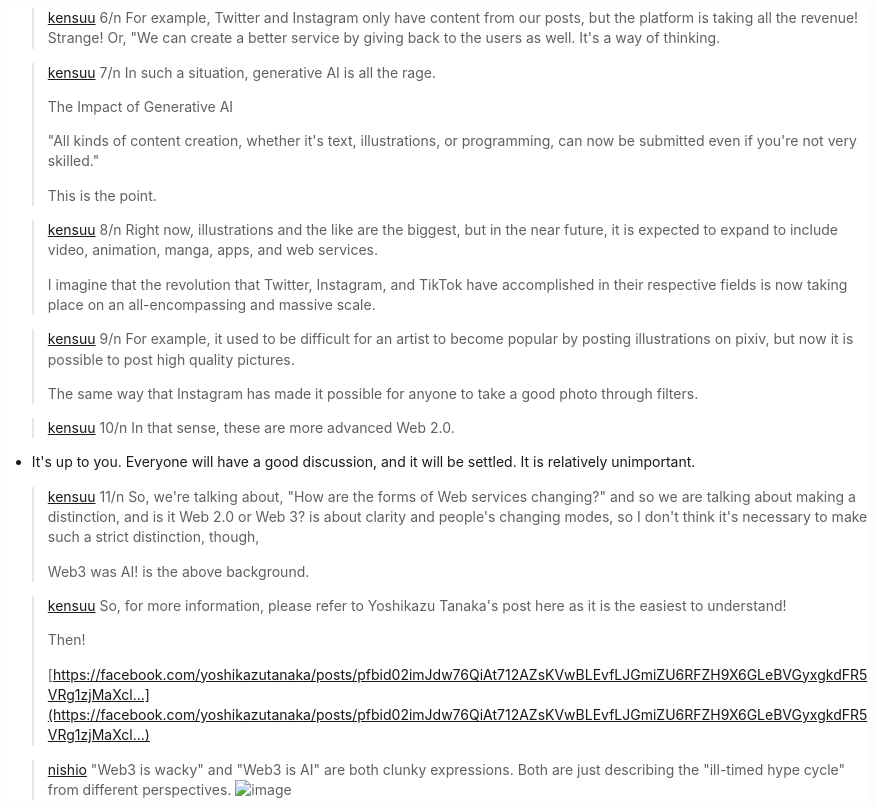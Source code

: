> [kensuu](https://twitter.com/kensuu/status/1647428377761181696) 6/n
>  For example, Twitter and Instagram only have content from our posts, but the platform is taking all the revenue! Strange! Or, "We can create a better service by giving back to the users as well. It's a way of thinking.

> [kensuu](https://twitter.com/kensuu/status/1647428645215145984) 7/n
>  In such a situation, generative AI is all the rage.
>
>  The Impact of Generative AI
>
>  "All kinds of content creation, whether it's text, illustrations, or programming, can now be submitted even if you're not very skilled."
>
>  This is the point.

> [kensuu](https://twitter.com/kensuu/status/1647428903034814465) 8/n
>  Right now, illustrations and the like are the biggest, but in the near future, it is expected to expand to include video, animation, manga, apps, and web services.
>
>  I imagine that the revolution that Twitter, Instagram, and TikTok have accomplished in their respective fields is now taking place on an all-encompassing and massive scale.

> [kensuu](https://twitter.com/kensuu/status/1647429036485017600) 9/n
>  For example, it used to be difficult for an artist to become popular by posting illustrations on pixiv, but now it is possible to post high quality pictures.
>
>  The same way that Instagram has made it possible for anyone to take a good photo through filters.

> [kensuu](https://twitter.com/kensuu/status/1647429247638831106) 10/n
>  In that sense, these are more advanced Web 2.0.
>
- It's up to you. Everyone will have a good discussion, and it will be settled. It is relatively unimportant.

> [kensuu](https://twitter.com/kensuu/status/1647441689752244224) 11/n
>  So, we're talking about, "How are the forms of Web services changing?" and so we are talking about making a distinction, and is it Web 2.0 or Web 3? is about clarity and people's changing modes, so I don't think it's necessary to make such a strict distinction, though,
>
>  Web3 was AI! is the above background.

> [kensuu](https://twitter.com/kensuu/status/1647442846306402306) So, for more information, please refer to Yoshikazu Tanaka's post here as it is the easiest to understand!
>
>  Then!
>
>  [https://facebook.com/yoshikazutanaka/posts/pfbid02imJdw76QiAt712AZsKVwBLEvfLJGmiZU6RFZH9X6GLeBVGyxgkdFR5VRg1zjMaXcl…](https://facebook.com/yoshikazutanaka/posts/pfbid02imJdw76QiAt712AZsKVwBLEvfLJGmiZU6RFZH9X6GLeBVGyxgkdFR5VRg1zjMaXcl…)



> [nishio](https://twitter.com/nishio/status/1647506503941910528/photo/1) "Web3 is wacky" and "Web3 is AI" are both clunky expressions. Both are just describing the "ill-timed hype cycle" from different perspectives.
>  ![image](https://pbs.twimg.com/media/Ft0ebtfaUAEs9-A?format=jpg&name=medium#.png)
